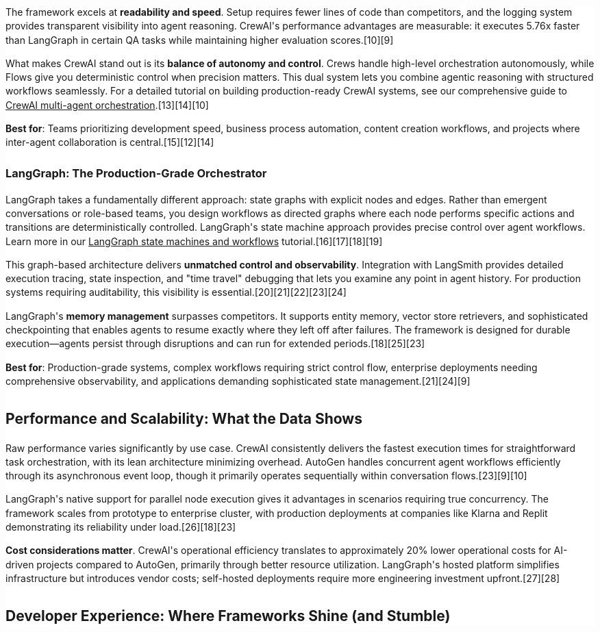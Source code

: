 The framework excels at **readability and speed**. Setup requires fewer lines of code than competitors, and the logging system provides transparent visibility into agent reasoning. CrewAI's performance advantages are measurable: it executes 5.76x faster than LangGraph in certain QA tasks while maintaining higher evaluation scores.[10][9]

What makes CrewAI stand out is its **balance of autonomy and control**. Crews handle high-level orchestration autonomously, while Flows give you deterministic control when precision matters. This dual system lets you combine agentic reasoning with structured workflows seamlessly. For a detailed tutorial on building production-ready CrewAI systems, see our comprehensive guide to [CrewAI multi-agent orchestration](/blog/crewai-multi-agent-systems-orchestration/).[13][14][10]

**Best for**: Teams prioritizing development speed, business process automation, content creation workflows, and projects where inter-agent collaboration is central.[15][12][14]

### LangGraph: The Production-Grade Orchestrator

LangGraph takes a fundamentally different approach: state graphs with explicit nodes and edges. Rather than emergent conversations or role-based teams, you design workflows as directed graphs where each node performs specific actions and transitions are deterministically controlled. LangGraph's state machine approach provides precise control over agent workflows. Learn more in our [LangGraph state machines and workflows](/blog/langgraph-workflows-state-machines-ai-agents/) tutorial.[16][17][18][19]

This graph-based architecture delivers **unmatched control and observability**. Integration with LangSmith provides detailed execution tracing, state inspection, and "time travel" debugging that lets you examine any point in agent history. For production systems requiring auditability, this visibility is essential.[20][21][22][23][24]

LangGraph's **memory management** surpasses competitors. It supports entity memory, vector store retrievers, and sophisticated checkpointing that enables agents to resume exactly where they left off after failures. The framework is designed for durable execution—agents persist through disruptions and can run for extended periods.[18][25][23]

**Best for**: Production-grade systems, complex workflows requiring strict control flow, enterprise deployments needing comprehensive observability, and applications demanding sophisticated state management.[21][24][9]

## Performance and Scalability: What the Data Shows

Raw performance varies significantly by use case. CrewAI consistently delivers the fastest execution times for straightforward task orchestration, with its lean architecture minimizing overhead. AutoGen handles concurrent agent workflows efficiently through its asynchronous event loop, though it primarily operates sequentially within conversation flows.[23][9][10]

LangGraph's native support for parallel node execution gives it advantages in scenarios requiring true concurrency. The framework scales from prototype to enterprise cluster, with production deployments at companies like Klarna and Replit demonstrating its reliability under load.[26][18][23]

**Cost considerations matter**. CrewAI's operational efficiency translates to approximately 20% lower operational costs for AI-driven projects compared to AutoGen, primarily through better resource utilization. LangGraph's hosted platform simplifies infrastructure but introduces vendor costs; self-hosted deployments require more engineering investment upfront.[27][28]

## Developer Experience: Where Frameworks Shine (and Stumble)
